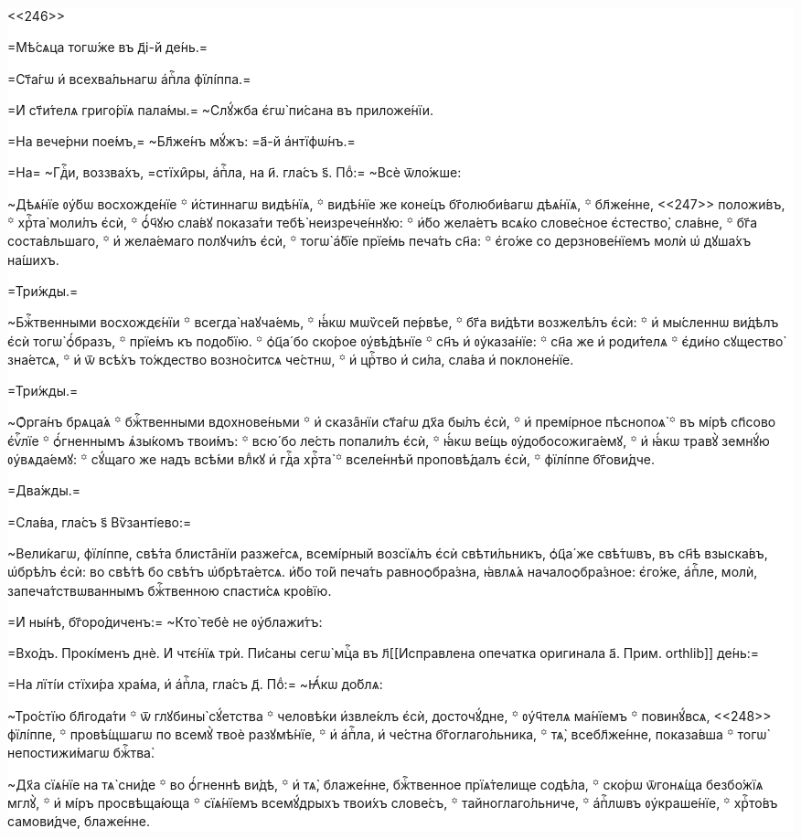 <<246>>

=Мѣ́сѧца тогѡ́же въ д҃і-й де́нь.=

=Ст҃а́гѡ и҆ всехва́льнагѡ а҆пⷭ҇ла фїлі́ппа.=

=И҆ ст҃и́телѧ григо́рїѧ пала́мы.= ~Слꙋ́жба є҆гѡ̀ пи́сана въ приложе́нїи.

=На вече́рни пое́мъ,= ~Бл҃же́нъ мꙋ́жъ: =а҃-й а҆нтїфѡ́нъ.=

=На= ~Гдⷭ҇и, воззва́хъ, =стїхи̑ры, а҆пⷭ҇ла, на и҃. гла́съ ѕ҃. Поⷣ:= ~Всѐ
ѿло́жше:

~Дѣѧ́нїе ᲂу҆́бѡ восхожде́нїе ꙳ и҆́стиннагѡ видѣ́нїѧ, ꙳ видѣ́нїе же коне́цъ
бг҃олюби́вагѡ дѣѧ́нїѧ, ꙳ бл҃же́нне, <<247>> положи́въ, ꙳ хрⷭ҇та̀ моли́лъ є҆сѝ, ꙳
ѻ҆́ч҃ꙋю сла́вꙋ показа́ти тебѣ̀ неизрече́ннꙋю: ꙳ и҆́бо жела́етъ всѧ́ко слове́сное
є҆стество̀, сла́вне, ꙳ бг҃а соста́вльшаго, ꙳ и҆ жела́емаго полꙋчи́лъ є҆сѝ, ꙳
тогѡ̀ а҆́бїе прїе́мь печа́ть сн҃а: ꙳ є҆го́же со дерзнове́нїемъ молѝ ѡ҆ дꙋша́хъ
на́шихъ.

=Три́жды.=

~Бжⷭ҇твенными восхождє́нїи ꙳ всегда̀ наꙋча́емь, ꙳ ꙗ҆́кѡ мѡѷсе́й пе́рвѣе, ꙳ бг҃а
ви́дѣти возжелѣ́лъ є҆сѝ: ꙳ и҆ мы́сленнѡ ви́дѣлъ є҆сѝ тогѡ̀ ѻ҆́бразъ, ꙳ прїе́мъ
къ подо́бїю. ꙳ ѻ҆ц҃а́ бо ско́рое ᲂу҆вѣ́дѣнїе ꙳ сн҃ъ и҆ ᲂу҆каза́нїе: ꙳ сн҃а же и҆
роди́телѧ ꙳ є҆ди́но сꙋщество̀ зна́етсѧ, ꙳ и҆ ѿ всѣ́хъ то́ждество возно́ситсѧ
че́стнѡ, ꙳ и҆ црⷭ҇тво и҆ си́ла, сла́ва и҆ поклоне́нїе.

=Три́жды.=

~Ѻ҆рга́нъ брѧца́ѧ ꙳ бжⷭ҇твенными вдохнове́ньми ꙳ и҆ сказа̑нїи ст҃а́гѡ дх҃а
бы́лъ є҆сѝ, ꙳ и҆ премі́рное пѣснопоѧ̀ ꙳ въ мі́рѣ сп҃сово є҆ѵⷢ҇лїе ꙳ ѻ҆́гненнымъ
ѧ҆зы́комъ твои́мъ: ꙳ всю́ бо ле́сть попали́лъ є҆сѝ, ꙳ ꙗ҆́кѡ ве́щь
ᲂу҆добосожига́емꙋ, ꙳ и҆ ꙗ҆́кѡ травꙋ̀ земнꙋ́ю ᲂу҆вѧда́емꙋ: ꙳ сꙋ́щаго же надъ
всѣ́ми влⷣкꙋ и҆ гдⷭ҇а хрⷭ҇та̀ ꙳ вселе́ннѣй проповѣ́далъ є҆сѝ, ꙳ фїлі́ппе
бг҃ови́дче.

=Два́жды.=

=Сла́ва, гла́съ ѕ҃ Вѷзанті́ево:=

~Вели́кагѡ, фїлі́ппе, свѣ́та блиста̑нїи разже́гсѧ, всемі́рный возсїѧ́лъ є҆сѝ
свѣти́льникъ, ѻ҆ц҃а́ же свѣ́тѡвъ, въ сн҃ѣ взыска́въ, ѡ҆брѣ́лъ є҆сѝ: во свѣ́тѣ бо
свѣ́тъ ѡ҆брѣта́етсѧ. и҆́бо то́й печа́ть равноѻбра́зна, ꙗ҆влѧ́ѧ началоѻбра́зное:
є҆го́же, а҆пⷭ҇ле, молѝ, запеча́тствѡваннымъ бжⷭ҇твенною спасти́сѧ кро́вїю.

=И҆ ны́нѣ, бг҃оро́диченъ:= ~Кто̀ тебѐ не ᲂу҆блажи́тъ:

=Вхо́дъ. Прокі́менъ днѐ. И҆ чтє́нїѧ трѝ. Пи́саны сегѡ̀ мцⷭ҇а въ л҃[[Исправлена
опечатка оригинала а҃. Прим. orthlib]] де́нь:=

=На лїті́и стїхи́ра хра́ма, и҆ а҆пⷭ҇ла, гла́съ д҃. Поⷣ:= ~Ꙗ҆́кѡ до́блѧ:

~Тро́стїю бл҃года́ти ꙳ ѿ глꙋбины̀ сꙋ́етства ꙳ человѣ́ки и҆звле́клъ є҆сѝ,
досточꙋ́дне, ꙳ ᲂу҆ч҃телѧ ма́нїемъ ꙳ повинꙋ́всѧ, <<248>> фїлі́ппе, ꙳ провѣ́щшагѡ
по всемꙋ̀ твоѐ разꙋмѣ́нїе, ꙳ и҆ а҆пⷭ҇ла, и҆ че́стна бг҃оглаго́льника, ꙳ тѧ̀,
всебл҃же́нне, показа́вша ꙳ тогѡ̀ непостижи́магѡ бжⷭ҇тва̀.

~Дх҃а сїѧ́нїе на тѧ̀ сни́де ꙳ во ѻ҆́гненнѣ ви́дѣ, ꙳ и҆ тѧ̀, блаже́нне,
бжⷭ҇твенное прїѧ́телище содѣ́ла, ꙳ ско́рѡ ѿгонѧ́ща безбо́жїѧ мглꙋ̀, ꙳ и҆ мі́ръ
просвѣща́юща ꙳ сїѧ́нїемъ всемꙋ́дрыхъ твои́хъ слове́съ, ꙳ тайноглаго́льниче, ꙳
а҆пⷭ҇лѡвъ ᲂу҆краше́нїе, ꙳ хрⷭ҇то́въ самови́дче, блаже́нне.
